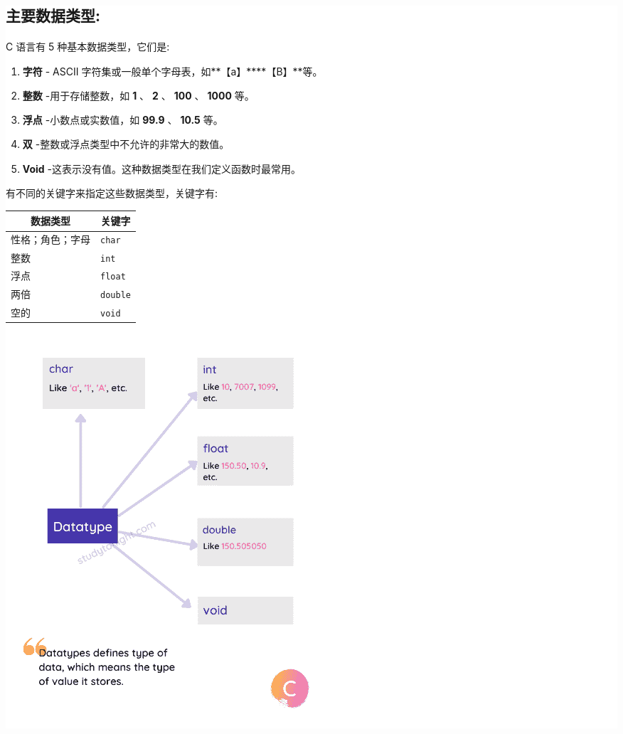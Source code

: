## 主要数据类型:

C 语言有 5 种基本数据类型，它们是:

1.  **字符** - ASCII 字符集或一般单个字母表，如**【a】****【B】**等。

2.  **整数** -用于存储整数，如 **1** 、 **2** 、 **100** 、 **1000** 等。

3.  **浮点** -小数点或实数值，如 **99.9** 、 **10.5** 等。

4.  **双** -整数或浮点类型中不允许的非常大的数值。

5.  **Void** -这表示没有值。这种数据类型在我们定义函数时最常用。

有不同的关键字来指定这些数据类型，关键字有:

| 数据类型 | 关键字 |
| --- | --- |
| 性格；角色；字母 | `char` |
| 整数 | `int` |
| 浮点 | `float` |
| 两倍 | `double` |
| 空的 | `void` |

![primary datatypes in c](img/0f18c303a991d40d4872e80d662b4fbe.png)
